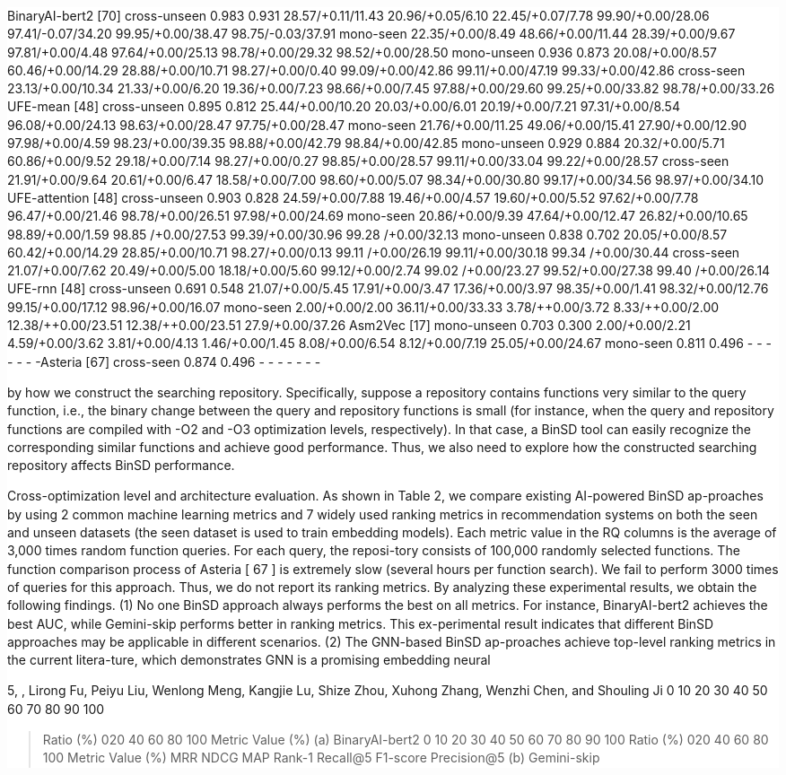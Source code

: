 BinaryAI-bert2 [70] cross-unseen 0.983 0.931 28.57/+0.11/11.43 20.96/+0.05/6.10 22.45/+0.07/7.78 99.90/+0.00/28.06 97.41/-0.07/34.20 99.95/+0.00/38.47 98.75/-0.03/37.91 mono-seen 22.35/+0.00/8.49 48.66/+0.00/11.44 28.39/+0.00/9.67 97.81/+0.00/4.48 97.64/+0.00/25.13 98.78/+0.00/29.32 98.52/+0.00/28.50 mono-unseen 0.936 0.873 20.08/+0.00/8.57 60.46/+0.00/14.29 28.88/+0.00/10.71 98.27/+0.00/0.40 99.09/+0.00/42.86 99.11/+0.00/47.19 99.33/+0.00/42.86 cross-seen 23.13/+0.00/10.34 21.33/+0.00/6.20 19.36/+0.00/7.23 98.66/+0.00/7.45 97.88/+0.00/29.60 99.25/+0.00/33.82 98.78/+0.00/33.26 UFE-mean [48] cross-unseen 0.895 0.812 25.44/+0.00/10.20 20.03/+0.00/6.01 20.19/+0.00/7.21 97.31/+0.00/8.54 96.08/+0.00/24.13 98.63/+0.00/28.47 97.75/+0.00/28.47 mono-seen 21.76/+0.00/11.25 49.06/+0.00/15.41 27.90/+0.00/12.90 97.98/+0.00/4.59 98.23/+0.00/39.35 98.88/+0.00/42.79 98.84/+0.00/42.85 mono-unseen 0.929 0.884 20.32/+0.00/5.71 60.86/+0.00/9.52 29.18/+0.00/7.14 98.27/+0.00/0.27 98.85/+0.00/28.57 99.11/+0.00/33.04 99.22/+0.00/28.57 cross-seen 21.91/+0.00/9.64 20.61/+0.00/6.47 18.58/+0.00/7.00 98.60/+0.00/5.07 98.34/+0.00/30.80 99.17/+0.00/34.56 98.97/+0.00/34.10 UFE-attention [48] cross-unseen 0.903 0.828 24.59/+0.00/7.88 19.46/+0.00/4.57 19.60/+0.00/5.52 97.62/+0.00/7.78 96.47/+0.00/21.46 98.78/+0.00/26.51 97.98/+0.00/24.69 mono-seen 20.86/+0.00/9.39 47.64/+0.00/12.47 26.82/+0.00/10.65 98.89/+0.00/1.59 98.85 /+0.00/27.53 99.39/+0.00/30.96 99.28 /+0.00/32.13 mono-unseen 0.838 0.702 20.05/+0.00/8.57 60.42/+0.00/14.29 28.85/+0.00/10.71 98.27/+0.00/0.13 99.11 /+0.00/26.19 99.11/+0.00/30.18 99.34 /+0.00/30.44 cross-seen 21.07/+0.00/7.62 20.49/+0.00/5.00 18.18/+0.00/5.60 99.12/+0.00/2.74 99.02 /+0.00/23.27 99.52/+0.00/27.38 99.40 /+0.00/26.14 UFE-rnn [48] cross-unseen 0.691 0.548 21.07/+0.00/5.45 17.91/+0.00/3.47 17.36/+0.00/3.97 98.35/+0.00/1.41 98.32/+0.00/12.76 99.15/+0.00/17.12 98.96/+0.00/16.07 mono-seen 2.00/+0.00/2.00 36.11/+0.00/33.33 3.78/++0.00/3.72 8.33/++0.00/2.00 12.38/++0.00/23.51 12.38/++0.00/23.51 27.9/+0.00/37.26 Asm2Vec [17] mono-unseen 0.703 0.300 2.00/+0.00/2.21 4.59/+0.00/3.62 3.81/+0.00/4.13 1.46/+0.00/1.45 8.08/+0.00/6.54 8.12/+0.00/7.19 25.05/+0.00/24.67 mono-seen 0.811 0.496 - - - - - - -Asteria [67] cross-seen 0.874 0.496 - - - - - - -

by how we construct the searching repository. Specifically, suppose a repository contains functions very similar to the query function, i.e., the binary change between the query and repository functions is small (for instance, when the query and repository functions are compiled with -O2 and -O3 optimization levels, respectively). In that case, a BinSD tool can easily recognize the corresponding similar functions and achieve good performance. Thus, we also need to explore how the constructed searching repository affects BinSD performance. 

Cross-optimization level and architecture evaluation. As shown in Table 2, we compare existing AI-powered BinSD ap-proaches by using 2 common machine learning metrics and 7 widely used ranking metrics in recommendation systems on both the seen and unseen datasets (the seen dataset is used to train embedding models). Each metric value in the RQ columns is the average of 3,000 times random function queries. For each query, the reposi-tory consists of 100,000 randomly selected functions. The function comparison process of Asteria [ 67 ] is extremely slow (several hours per function search). We fail to perform 3000 times of queries for this approach. Thus, we do not report its ranking metrics. By analyzing these experimental results, we obtain the following findings. (1) No one BinSD approach always performs the best on all metrics. For instance, BinaryAI-bert2 achieves the best AUC, while Gemini-skip performs better in ranking metrics. This ex-perimental result indicates that different BinSD approaches may be applicable in different scenarios. (2) The GNN-based BinSD ap-proaches achieve top-level ranking metrics in the current litera-ture, which demonstrates GNN is a promising embedding neural 

5, , Lirong Fu, Peiyu Liu, Wenlong Meng, Kangjie Lu, Shize Zhou, Xuhong Zhang, Wenzhi Chen, and Shouling Ji 0 10 20 30 40 50 60 70 80 90 100  

> Ratio (%)
> 020 40 60 80 100
> Metric Value (%)
> (a) BinaryAI-bert2 0 10 20 30 40 50 60 70 80 90 100
> Ratio (%)
> 020 40 60 80 100
> Metric Value (%)
> MRR NDCG
> MAP Rank-1 Recall@5 F1-score Precision@5 (b) Gemini-skip
